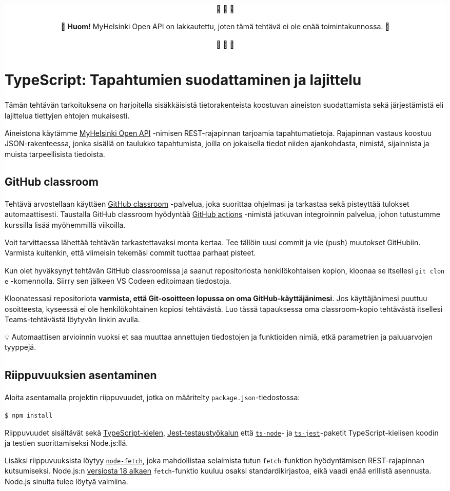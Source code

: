 <center>
🚧 🚧 🚧

🚧 <strong>Huom!</strong> MyHelsinki Open API on lakkautettu, joten tämä tehtävä ei ole enää toimintakunnossa. 🚧

🚧 🚧 🚧
</center>

# TypeScript: Tapahtumien suodattaminen ja lajittelu

Tämän tehtävän tarkoituksena on harjoitella sisäkkäisistä tietorakenteista koostuvan aineiston suodattamista sekä järjestämistä eli lajittelua tiettyjen ehtojen mukaisesti.

Aineistona käytämme [MyHelsinki Open API](https://open-api.myhelsinki.fi/) -nimisen REST-rajapinnan tarjoamia tapahtumatietoja. Rajapinnan vastaus koostuu JSON-rakenteessa, jonka sisällä on taulukko tapahtumista, joilla on jokaisella tiedot niiden ajankohdasta, nimistä, sijainnista ja muista tarpeellisista tiedoista.


## GitHub classroom

Tehtävä arvostellaan käyttäen [GitHub classroom](https://classroom.github.com/) -palvelua, joka suorittaa ohjelmasi ja tarkastaa sekä pisteyttää tulokset automaattisesti. Taustalla GitHub classroom hyödyntää [GitHub actions](https://github.com/features/actions) -nimistä jatkuvan integroinnin palvelua, johon tutustumme kurssilla lisää myöhemmillä viikoilla.

Voit tarvittaessa lähettää tehtävän tarkastettavaksi monta kertaa. Tee tällöin uusi commit ja vie (push) muutokset GitHubiin. Varmista kuitenkin, että viimeisin tekemäsi commit tuottaa parhaat pisteet.

Kun olet hyväksynyt tehtävän GitHub classroomissa ja saanut repositoriosta henkilökohtaisen kopion, kloonaa se itsellesi `git clone` -komennolla. Siirry sen jälkeen VS Codeen editoimaan tiedostoja.

Kloonatessasi repositoriota **varmista, että Git-osoitteen lopussa on oma GitHub-käyttäjänimesi**. Jos käyttäjänimesi puuttuu osoitteesta, kyseessä ei ole henkilökohtainen kopiosi tehtävästä. Luo tässä tapauksessa oma classroom-kopio tehtävästä itsellesi Teams-tehtävästä löytyvän linkin avulla.

💡 Automaattisen arvioinnin vuoksi et saa muuttaa annettujen tiedostojen ja funktioiden nimiä, etkä parametrien ja paluuarvojen tyyppejä.


## Riippuvuuksien asentaminen

Aloita asentamalla projektin riippuvuudet, jotka on määritelty `package.json`-tiedostossa:

```sh
$ npm install
```

Riippuvuudet sisältävät sekä [TypeScript-kielen](https://www.npmjs.com/package/typescript), [Jest-testaustyökalun](https://www.npmjs.com/package/jest) että [`ts-node`](https://www.npmjs.com/package/ts-node)- ja [`ts-jest`](https://www.npmjs.com/package/ts-jest)-paketit TypeScript-kielisen koodin ja testien suorittamiseksi Node.js:llä.

Lisäksi riippuvuuksista löytyy [`node-fetch`](https://www.npmjs.com/package/node-fetch), joka mahdollistaa selaimista tutun `fetch`-funktion hyödyntämisen REST-rajapinnan kutsumiseksi. Node.js:n [versiosta 18 alkaen](https://nodejs.org/dist/latest/docs/api/globals.html#fetch) `fetch`-funktio kuuluu osaksi standardikirjastoa, eikä vaadi enää erillistä asennusta. Node.js sinulta tulee löytyä valmiina.
